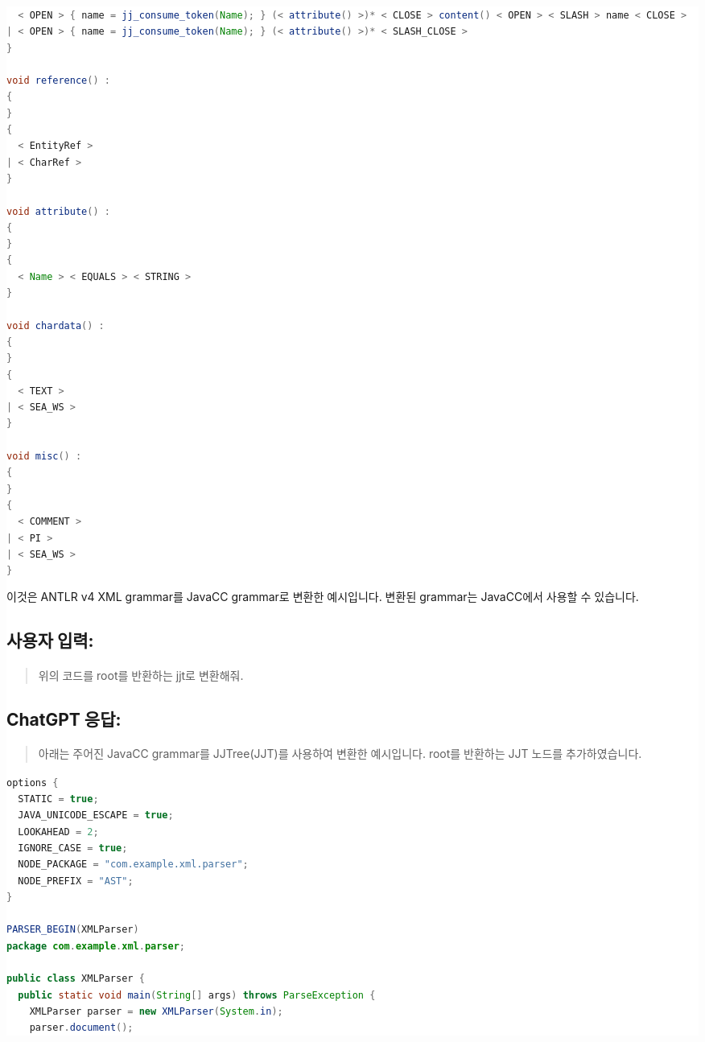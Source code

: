 ```java
  < OPEN > { name = jj_consume_token(Name); } (< attribute() >)* < CLOSE > content() < OPEN > < SLASH > name < CLOSE >
| < OPEN > { name = jj_consume_token(Name); } (< attribute() >)* < SLASH_CLOSE >
}

void reference() :
{
}
{
  < EntityRef >
| < CharRef >
}

void attribute() :
{
}
{
  < Name > < EQUALS > < STRING >
}

void chardata() :
{
}
{
  < TEXT >
| < SEA_WS >
}

void misc() :
{
}
{
  < COMMENT >
| < PI >
| < SEA_WS >
}
```

이것은 ANTLR v4 XML grammar를 JavaCC grammar로 변환한 예시입니다. 변환된 grammar는 JavaCC에서 사용할 수 있습니다.

## 사용자 입력:
> 위의 코드를 root를 반환하는 jjt로 변환해줘.

## ChatGPT 응답:
> 아래는 주어진 JavaCC grammar를 JJTree(JJT)를 사용하여 변환한 예시입니다. root를 반환하는 JJT 노드를 추가하였습니다.

```java
options {
  STATIC = true;
  JAVA_UNICODE_ESCAPE = true;
  LOOKAHEAD = 2;
  IGNORE_CASE = true;
  NODE_PACKAGE = "com.example.xml.parser";
  NODE_PREFIX = "AST";
}

PARSER_BEGIN(XMLParser)
package com.example.xml.parser;

public class XMLParser {
  public static void main(String[] args) throws ParseException {
    XMLParser parser = new XMLParser(System.in);
    parser.document();
```